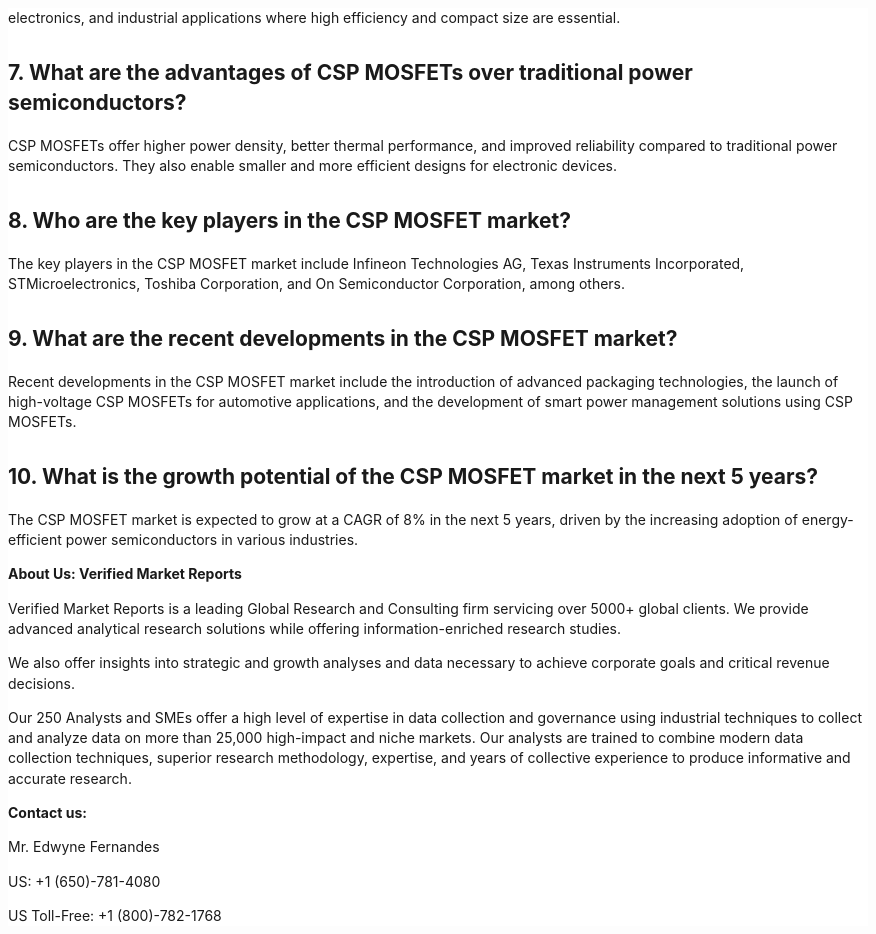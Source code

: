 electronics, and industrial applications where high efficiency and compact size are essential.</p><h2>7. What are the advantages of CSP MOSFETs over traditional power semiconductors?</h2><p>CSP MOSFETs offer higher power density, better thermal performance, and improved reliability compared to traditional power semiconductors. They also enable smaller and more efficient designs for electronic devices.</p><h2>8. Who are the key players in the CSP MOSFET market?</h2><p>The key players in the CSP MOSFET market include Infineon Technologies AG, Texas Instruments Incorporated, STMicroelectronics, Toshiba Corporation, and On Semiconductor Corporation, among others.</p><h2>9. What are the recent developments in the CSP MOSFET market?</h2><p>Recent developments in the CSP MOSFET market include the introduction of advanced packaging technologies, the launch of high-voltage CSP MOSFETs for automotive applications, and the development of smart power management solutions using CSP MOSFETs.</p><h2>10. What is the growth potential of the CSP MOSFET market in the next 5 years?</h2><p>The CSP MOSFET market is expected to grow at a CAGR of 8% in the next 5 years, driven by the increasing adoption of energy-efficient power semiconductors in various industries.</p></body></html></h3><p id="" class=""><strong>About Us: Verified Market Reports</strong></p><p id="" class="">Verified Market Reports is a leading Global Research and Consulting firm servicing over 5000+ global clients. We provide advanced analytical research solutions while offering information-enriched research studies.</p><p id="" class="">We also offer insights into strategic and growth analyses and data necessary to achieve corporate goals and critical revenue decisions.</p><p id="" class="">Our 250 Analysts and SMEs offer a high level of expertise in data collection and governance using industrial techniques to collect and analyze data on more than 25,000 high-impact and niche markets. Our analysts are trained to combine modern data collection techniques, superior research methodology, expertise, and years of collective experience to produce informative and accurate research.</p><p id="" class=""><strong>Contact us:</strong></p><p id="" class="">Mr. Edwyne Fernandes</p><p id="" class="">US: +1 (650)-781-4080</p><p id="" class="">US Toll-Free: +1 (800)-782-1768</p>
